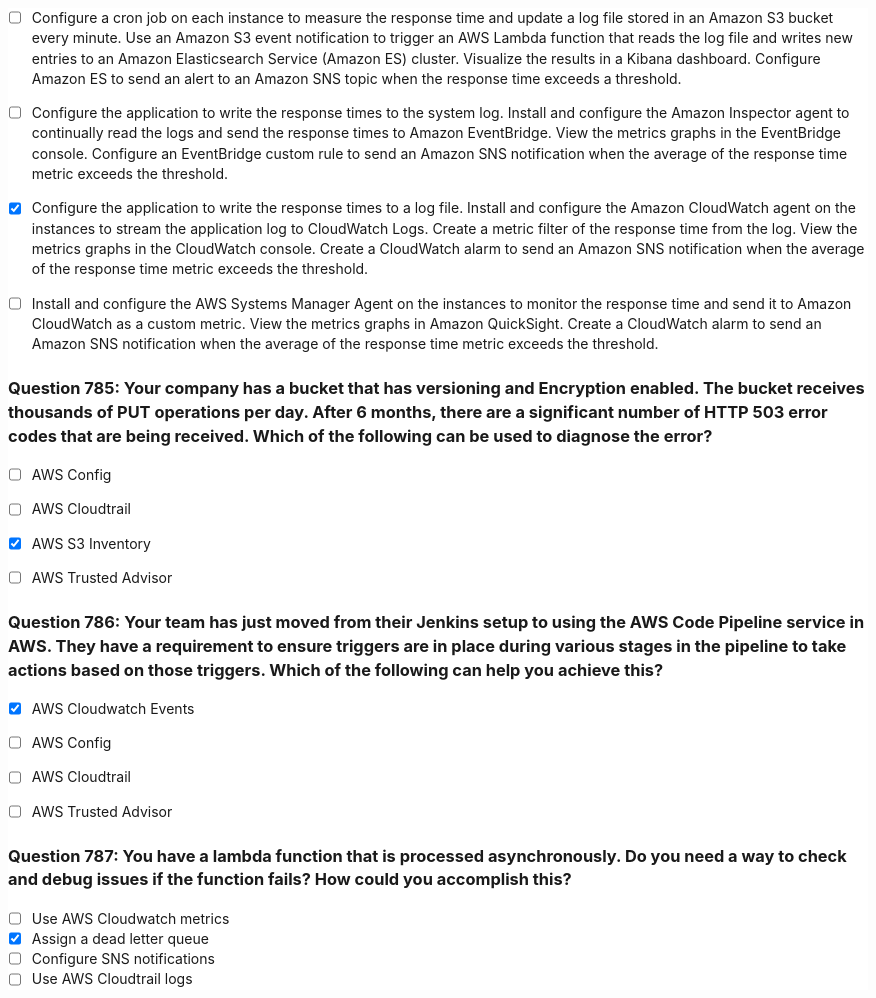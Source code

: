 - [ ] Configure a cron job on each instance to measure the response time and update a log file stored in an Amazon S3 bucket every minute. Use an Amazon S3 event notification to trigger an AWS Lambda function that reads the log file and writes new entries to an Amazon Elasticsearch Service (Amazon ES) cluster. Visualize the results in a Kibana dashboard. Configure Amazon ES to send an alert to an Amazon SNS topic when the response time exceeds a threshold.
- [ ] Configure the application to write the response times to the system log. Install and configure the Amazon Inspector agent to continually read the logs and send the response times to Amazon EventBridge. View the metrics graphs in the EventBridge console. Configure an EventBridge custom rule to send an Amazon SNS notification when the average of the response time metric exceeds the threshold.
- [x] Configure the application to write the response times to a log file. Install and configure the Amazon CloudWatch agent on the instances to stream the application log to CloudWatch Logs. Create a metric filter of the response time from the log. View the metrics graphs in the CloudWatch console. Create a CloudWatch alarm to send an Amazon SNS notification when the average of the response time metric exceeds the threshold.
- [ ] Install and configure the AWS Systems Manager Agent on the instances to monitor the response time and send it to Amazon CloudWatch as a custom metric. View the metrics graphs in Amazon QuickSight. Create a CloudWatch alarm to send an Amazon SNS notification when the average of the response time metric exceeds the threshold.



### Question 785: Your company has a bucket that has versioning and Encryption enabled. The bucket receives thousands of PUT operations per day. After 6 months, there are a significant number of HTTP 503 error codes that are being received. Which of the following can be used to diagnose the error?

- [ ] AWS Config
- [ ] AWS Cloudtrail
- [x] AWS S3 Inventory
- [ ] AWS Trusted Advisor



### Question 786: Your team has just moved from their Jenkins setup to using the AWS Code Pipeline service in AWS. They have a requirement to ensure triggers are in place during various stages in the pipeline to take actions based on those triggers. Which of the following can help you achieve this?

- [x] AWS Cloudwatch Events
- [ ] AWS Config
- [ ] AWS Cloudtrail
- [ ] AWS Trusted Advisor



### Question 787: You have a lambda function that is processed asynchronously. Do you need a way to check and debug issues if the function fails? How could you accomplish this?

- [ ] Use AWS Cloudwatch metrics
- [x] Assign a dead letter queue
- [ ] Configure SNS notifications
- [ ] Use AWS Cloudtrail logs
